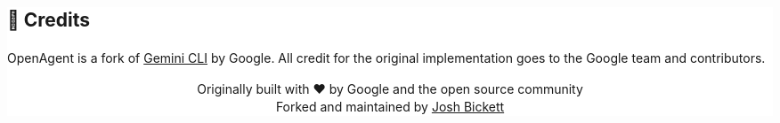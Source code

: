 
## 🙏 Credits

OpenAgent is a fork of [Gemini CLI](https://github.com/google-gemini/gemini-cli) by Google. All credit for the original implementation goes to the Google team and contributors.

<p align="center">
  Originally built with ❤️ by Google and the open source community<br>
  Forked and maintained by <a href="https://github.com/joshbickett">Josh Bickett</a>
</p>
